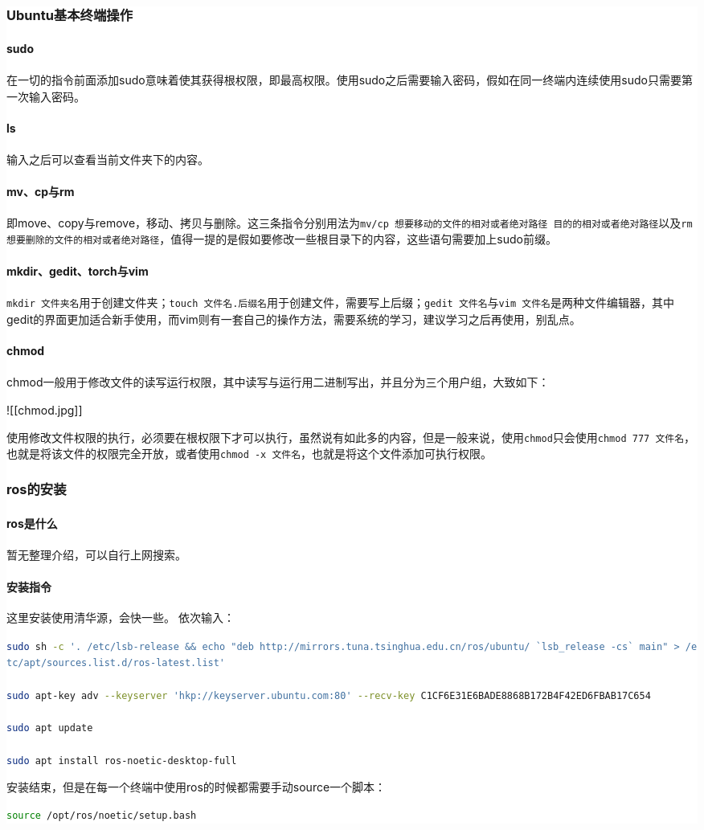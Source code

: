 ### Ubuntu基本终端操作

#### sudo

在一切的指令前面添加sudo意味着使其获得根权限，即最高权限。使用sudo之后需要输入密码，假如在同一终端内连续使用sudo只需要第一次输入密码。

#### ls

输入之后可以查看当前文件夹下的内容。

#### mv、cp与rm

即move、copy与remove，移动、拷贝与删除。这三条指令分别用法为`mv/cp 想要移动的文件的相对或者绝对路径 目的的相对或者绝对路径`以及`rm 想要删除的文件的相对或者绝对路径`，值得一提的是假如要修改一些根目录下的内容，这些语句需要加上sudo前缀。

#### mkdir、gedit、torch与vim

`mkdir 文件夹名`用于创建文件夹；`touch 文件名.后缀名`用于创建文件，需要写上后缀；`gedit 文件名`与`vim 文件名`是两种文件编辑器，其中gedit的界面更加适合新手使用，而vim则有一套自己的操作方法，需要系统的学习，建议学习之后再使用，别乱点。

#### chmod

chmod一般用于修改文件的读写运行权限，其中读写与运行用二进制写出，并且分为三个用户组，大致如下：

![[chmod.jpg]]

使用修改文件权限的执行，必须要在根权限下才可以执行，虽然说有如此多的内容，但是一般来说，使用`chmod`只会使用`chmod 777 文件名`，也就是将该文件的权限完全开放，或者使用`chmod -x 文件名`，也就是将这个文件添加可执行权限。

### ros的安装

#### ros是什么

暂无整理介绍，可以自行上网搜索。

#### 安装指令

这里安装使用清华源，会快一些。
依次输入：

```zsh
sudo sh -c '. /etc/lsb-release && echo "deb http://mirrors.tuna.tsinghua.edu.cn/ros/ubuntu/ `lsb_release -cs` main" > /etc/apt/sources.list.d/ros-latest.list'

sudo apt-key adv --keyserver 'hkp://keyserver.ubuntu.com:80' --recv-key C1CF6E31E6BADE8868B172B4F42ED6FBAB17C654

sudo apt update

sudo apt install ros-noetic-desktop-full
```
安装结束，但是在每一个终端中使用ros的时候都需要手动source一个脚本：

```zsh
source /opt/ros/noetic/setup.bash
```
